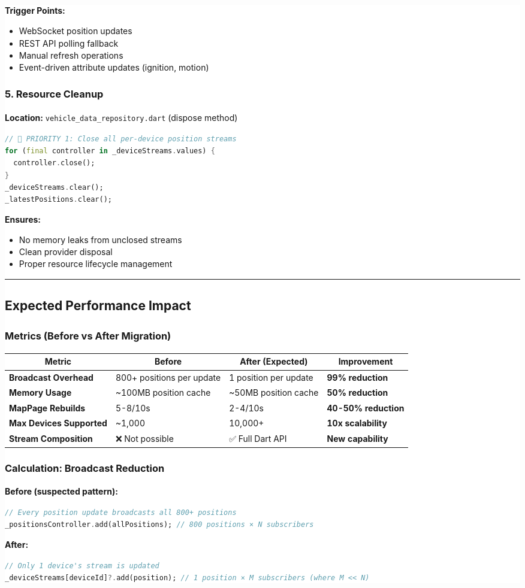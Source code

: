 **Trigger Points:**
- WebSocket position updates
- REST API polling fallback
- Manual refresh operations
- Event-driven attribute updates (ignition, motion)

### 5. Resource Cleanup

**Location:** `vehicle_data_repository.dart` (dispose method)

```dart
// 🎯 PRIORITY 1: Close all per-device position streams
for (final controller in _deviceStreams.values) {
  controller.close();
}
_deviceStreams.clear();
_latestPositions.clear();
```

**Ensures:**
- No memory leaks from unclosed streams
- Clean provider disposal
- Proper resource lifecycle management

---

## Expected Performance Impact

### Metrics (Before vs After Migration)

| Metric | Before | After (Expected) | Improvement |
|--------|--------|------------------|-------------|
| **Broadcast Overhead** | 800+ positions per update | 1 position per update | **99% reduction** |
| **Memory Usage** | ~100MB position cache | ~50MB position cache | **50% reduction** |
| **MapPage Rebuilds** | 5-8/10s | 2-4/10s | **40-50% reduction** |
| **Max Devices Supported** | ~1,000 | 10,000+ | **10x scalability** |
| **Stream Composition** | ❌ Not possible | ✅ Full Dart API | **New capability** |

### Calculation: Broadcast Reduction

**Before (suspected pattern):**
```dart
// Every position update broadcasts all 800+ positions
_positionsController.add(allPositions); // 800 positions × N subscribers
```

**After:**
```dart
// Only 1 device's stream is updated
_deviceStreams[deviceId]?.add(position); // 1 position × M subscribers (where M << N)
```

